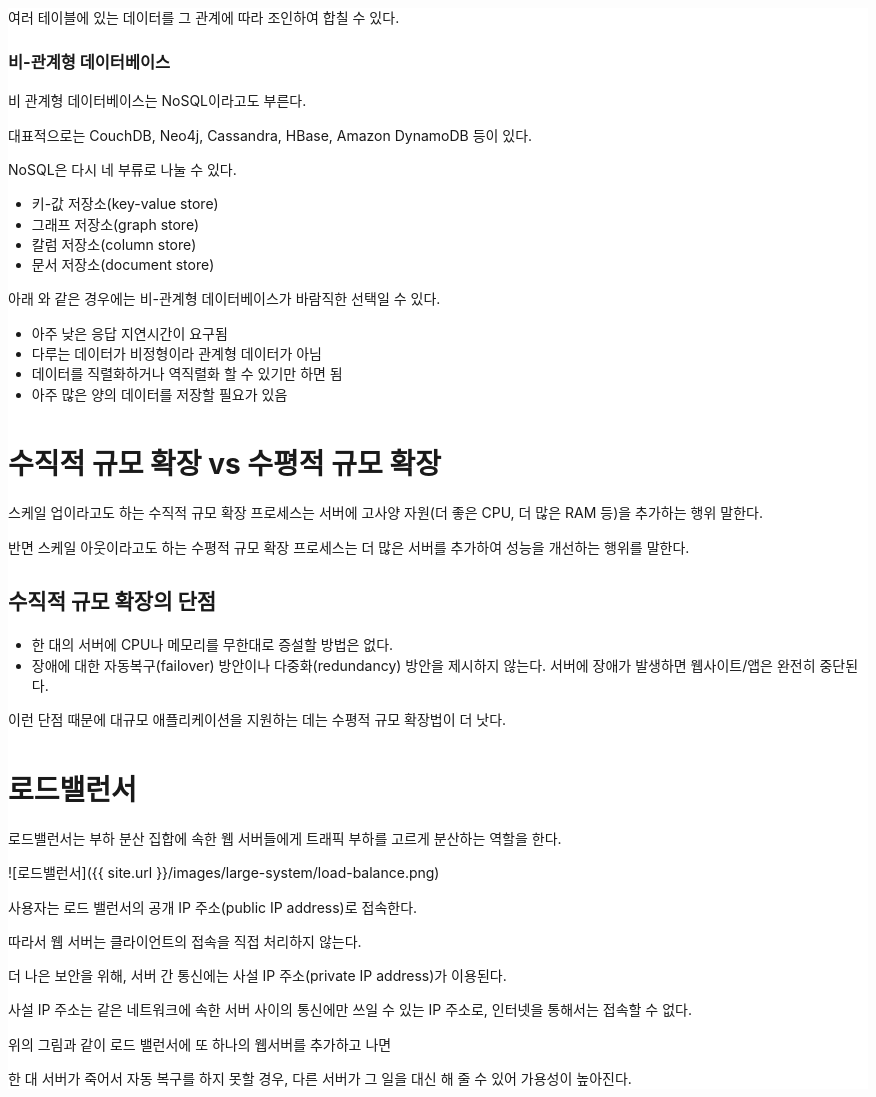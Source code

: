여러 테이블에 있는 데이터를 그 관계에 따라 조인하여 합칠 수 있다.

### 비-관계형 데이터베이스

비 관계형 데이터베이스는 NoSQL이라고도 부른다.

대표적으로는 CouchDB, Neo4j, Cassandra, HBase, Amazon DynamoDB 등이 있다.

NoSQL은 다시 네 부류로 나눌 수 있다.

- 키-값 저장소(key-value store)
- 그래프 저장소(graph store)
- 칼럼 저장소(column store)
- 문서 저장소(document store)

아래 와 같은 경우에는 비-관계형 데이터베이스가 바람직한 선택일 수 있다.

- 아주 낮은 응답 지연시간이 요구됨
- 다루는 데이터가 비정형이라 관계형 데이터가 아님
- 데이터를 직렬화하거나 역직렬화 할 수 있기만 하면 됨
- 아주 많은 양의 데이터를 저장할 필요가 있음



# 수직적 규모 확장 vs 수평적 규모 확장

스케일 업이라고도 하는 수직적 규모 확장 프로세스는 서버에 고사양 자원(더 좋은 CPU, 더 많은 RAM 등)을 추가하는 행위 말한다.

반면 스케일 아웃이라고도 하는 수평적 규모 확장 프로세스는 더 많은 서버를 추가하여 성능을 개선하는 행위를 말한다.

## 수직적 규모 확장의 단점

- 한 대의 서버에 CPU나 메모리를 무한대로 증설할 방법은 없다.
- 장애에 대한 자동복구(failover) 방안이나 다중화(redundancy) 방안을 제시하지 않는다. 서버에 장애가 발생하면 웹사이트/앱은 완전히 중단된다.

이런 단점 때문에 대규모 애플리케이션을 지원하는 데는 수평적 규모 확장법이 더 낫다.



# 로드밸런서

로드밸런서는 부하 분산 집합에 속한 웹 서버들에게 트래픽 부하를 고르게 분산하는 역할을 한다.

![로드밸런서]({{ site.url }}/images/large-system/load-balance.png)

사용자는 로드 밸런서의 공개 IP 주소(public IP address)로 접속한다.

따라서 웹 서버는 클라이언트의 접속을 직접 처리하지 않는다.

더 나은 보안을 위해, 서버 간 통신에는 사설 IP 주소(private IP address)가 이용된다.

사설 IP 주소는 같은 네트워크에 속한 서버 사이의 통신에만 쓰일 수 있는 IP 주소로, 인터넷을 통해서는 접속할 수 없다.

위의 그림과 같이 로드 밸런서에 또 하나의 웹서버를 추가하고 나면

한 대 서버가 죽어서 자동 복구를 하지 못할 경우, 다른 서버가 그 일을 대신 해 줄 수 있어 가용성이 높아진다.

